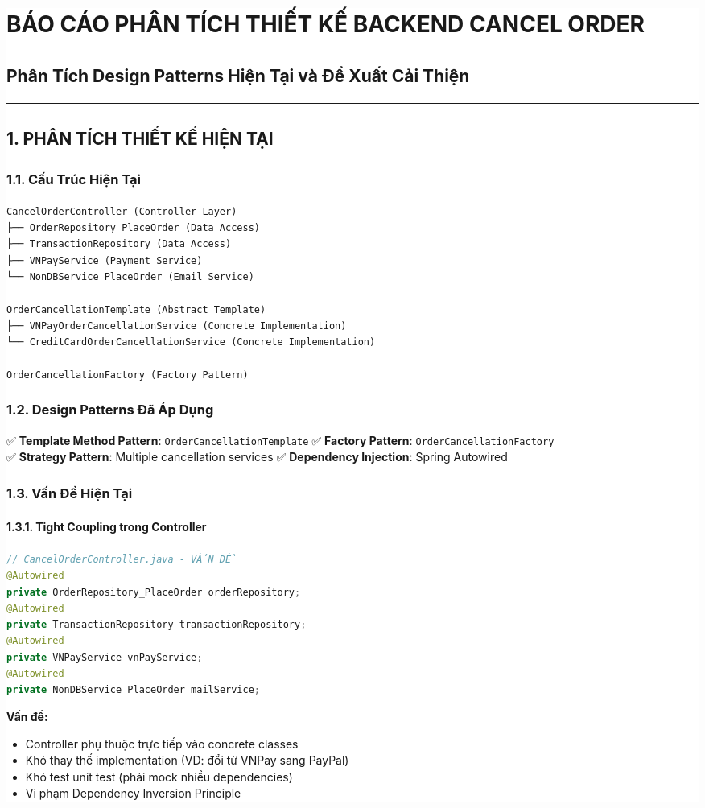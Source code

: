 # BÁO CÁO PHÂN TÍCH THIẾT KẾ BACKEND CANCEL ORDER
## Phân Tích Design Patterns Hiện Tại và Đề Xuất Cải Thiện

---

## 1. PHÂN TÍCH THIẾT KẾ HIỆN TẠI

### 1.1. Cấu Trúc Hiện Tại
```
CancelOrderController (Controller Layer)
├── OrderRepository_PlaceOrder (Data Access)
├── TransactionRepository (Data Access)  
├── VNPayService (Payment Service)
└── NonDBService_PlaceOrder (Email Service)

OrderCancellationTemplate (Abstract Template)
├── VNPayOrderCancellationService (Concrete Implementation)
└── CreditCardOrderCancellationService (Concrete Implementation)

OrderCancellationFactory (Factory Pattern)
```

### 1.2. Design Patterns Đã Áp Dụng
✅ **Template Method Pattern**: `OrderCancellationTemplate`
✅ **Factory Pattern**: `OrderCancellationFactory`  
✅ **Strategy Pattern**: Multiple cancellation services
✅ **Dependency Injection**: Spring Autowired

### 1.3. Vấn Đề Hiện Tại

#### 1.3.1. Tight Coupling trong Controller
```java
// CancelOrderController.java - VẤN ĐỀ
@Autowired
private OrderRepository_PlaceOrder orderRepository;
@Autowired
private TransactionRepository transactionRepository;
@Autowired
private VNPayService vnPayService;
@Autowired
private NonDBService_PlaceOrder mailService;
```

**Vấn đề:**
- Controller phụ thuộc trực tiếp vào concrete classes
- Khó thay thế implementation (VD: đổi từ VNPay sang PayPal)
- Khó test unit test (phải mock nhiều dependencies)
- Vi phạm Dependency Inversion Principle
